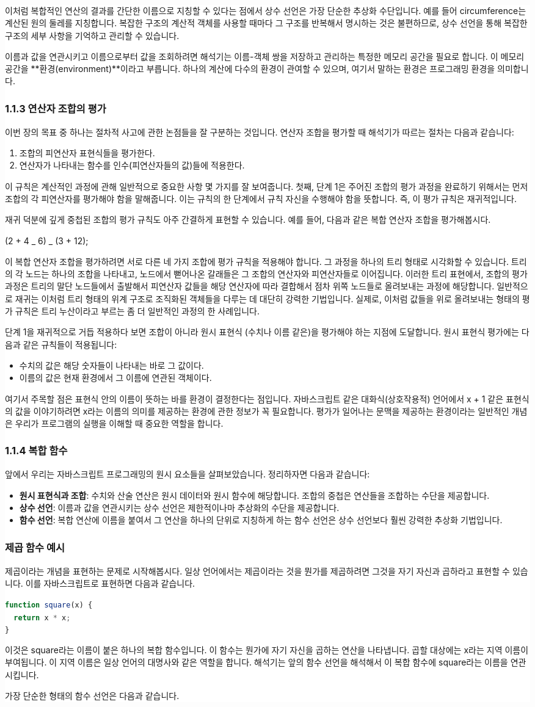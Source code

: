 이처럼 복합적인 연산의 결과를 간단한 이름으로 지칭할 수 있다는 점에서 상수 선언은 가장 단순한 추상화 수단입니다. 예를 들어 circumference는 계산된 원의 둘레를 지칭합니다. 복잡한 구조의 계산적 객체를 사용할 때마다 그 구조를 반복해서 명시하는 것은 불편하므로, 상수 선언을 통해 복잡한 구조의 세부 사항을 기억하고 관리할 수 있습니다.

이름과 값을 연관시키고 이름으로부터 값을 조회하려면 해석기는 이름-객체 쌍을 저장하고 관리하는 특정한 메모리 공간을 필요로 합니다. 이 메모리 공간을 **환경(environment)**이라고 부릅니다. 하나의 계산에 다수의 환경이 관여할 수 있으며, 여기서 말하는 환경은 프로그래밍 환경을 의미합니다.

### 1.1.3 연산자 조합의 평가

이번 장의 목표 중 하나는 절차적 사고에 관한 논점들을 잘 구분하는 것입니다. 연산자 조합을 평가할 때 해석기가 따르는 절차는 다음과 같습니다:

1. 조합의 피연산자 표현식들을 평가한다.
2. 연산자가 나타내는 함수를 인수(피연산자들의 값)들에 적용한다.

이 규칙은 계산적인 과정에 관해 일반적으로 중요한 사항 몇 가지를 잘 보여줍니다. 첫째, 단계 1은 주어진 조합의 평가 과정을 완료하기 위해서는 먼저 조합의 각 피연산자를 평가해야 함을 말해줍니다. 이는 규칙의 한 단계에서 규칙 자신을 수행해야 함을 뜻합니다. 즉, 이 평가 규칙은 재귀적입니다.

재귀 덕분에 깊게 중첩된 조합의 평가 규칙도 아주 간결하게 표현할 수 있습니다. 예를 들어, 다음과 같은 복합 연산자 조합을 평가해봅시다.

(2 + 4 _ 6) _ (3 + 12);

이 복합 연산자 조합을 평가하려면 서로 다른 네 가지 조합에 평가 규칙을 적용해야 합니다. 그 과정을 하나의 트리 형태로 시각화할 수 있습니다. 트리의 각 노드는 하나의 조합을 나타내고, 노드에서 뻗어나온 갈래들은 그 조합의 연산자와 피연산자들로 이어집니다. 이러한 트리 표현에서, 조합의 평가 과정은 트리의 말단 노드들에서 출발해서 피연산자 값들을 해당 연산자에 따라 결합해서 점차 위쪽 노드들로 올려보내는 과정에 해당합니다. 일반적으로 재귀는 이처럼 트리 형태의 위계 구조로 조직화된 객체들을 다루는 데 대단히 강력한 기법입니다. 실제로, 이처럼 값들을 위로 올려보내는 형태의 평가 규칙은 트리 누산이라고 부르는 좀 더 일반적인 과정의 한 사례입니다.

단계 1을 재귀적으로 거듭 적용하다 보면 조합이 아니라 원시 표현식 (수치나 이름 같은)을 평가해야 하는 지점에 도달합니다. 원시 표현식 평가에는 다음과 같은 규칙들이 적용됩니다:

- 수치의 값은 해당 숫자들이 나타내는 바로 그 값이다.
- 이름의 값은 현재 환경에서 그 이름에 연관된 객체이다.

여기서 주목할 점은 표현식 안의 이름이 뜻하는 바를 환경이 결정한다는 점입니다. 자바스크립트 같은 대화식(상호작용적) 언어에서 x + 1 같은 표현식의 값을 이야기하려면 x라는 이름의 의미를 제공하는 환경에 관한 정보가 꼭 필요합니다. 평가가 일어나는 문맥을 제공하는 환경이라는 일반적인 개념은 우리가 프로그램의 실행을 이해할 때 중요한 역할을 합니다.

### 1.1.4 복합 함수

앞에서 우리는 자바스크립트 프로그래밍의 원시 요소들을 살펴보았습니다. 정리하자면 다음과 같습니다:

- **원시 표현식과 조합**: 수치와 산술 연산은 원시 데이터와 원시 함수에 해당합니다. 조합의 중첩은 연산들을 조합하는 수단을 제공합니다.
- **상수 선언**: 이름과 값을 연관시키는 상수 선언은 제한적이나마 추상화의 수단을 제공합니다.
- **함수 선언**: 복합 연산에 이름을 붙여서 그 연산을 하나의 단위로 지칭하게 하는 함수 선언은 상수 선언보다 훨씬 강력한 추상화 기법입니다.

### 제곱 함수 예시

제곱이라는 개념을 표현하는 문제로 시작해봅시다. 일상 언어에서는 제곱이라는 것을 뭔가를 제곱하려면 그것을 자기 자신과 곱하라고 표현할 수 있습니다. 이를 자바스크립트로 표현하면 다음과 같습니다.

```javascript
function square(x) {
  return x * x;
}
```

이것은 square라는 이름이 붙은 하나의 복합 함수입니다. 이 함수는 뭔가에 자기 자신을 곱하는 연산을 나타냅니다. 곱할 대상에는 x라는 지역 이름이 부여됩니다. 이 지역 이름은 일상 언어의 대명사와 같은 역할을 합니다. 해석기는 앞의 함수 선언을 해석해서 이 복합 함수에 square라는 이름을 연관시킵니다.

가장 단순한 형태의 함수 선언은 다음과 같습니다.
